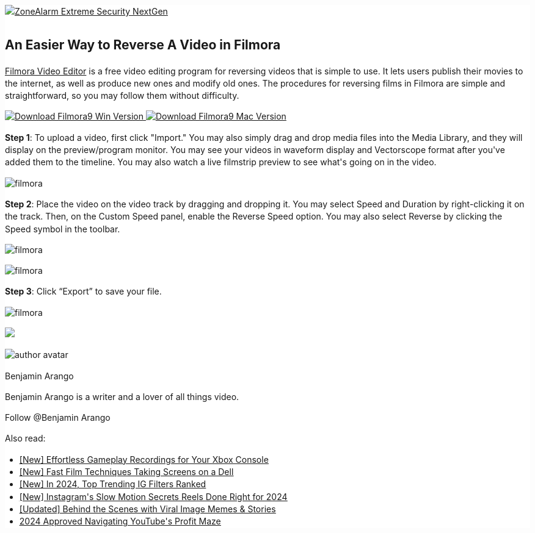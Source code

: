 
<a href="https://estore.zonealarm.com/order/checkout.php?PRODS=36245101&QTY=1&AFFILIATE=108875&CART=1"><img src="https://sc1.checkpoint.com/sc1/za/images/boxes/zang_box_trust.png" border="0">ZoneAlarm Extreme Security NextGen</a>

## An Easier Way to Reverse A Video in Filmora

[Filmora Video Editor](https://tools.techidaily.com/wondershare/filmora/download/) is a free video editing program for reversing videos that is simple to use. It lets users publish their movies to the internet, as well as produce new ones and modify old ones. The procedures for reversing films in Filmora are simple and straightforward, so you may follow them without difficulty.

[![Download Filmora9 Win Version](https://images.wondershare.com/filmora/guide/download-btn-win.jpg) ](https://tools.techidaily.com/wondershare/filmora/download/) [![Download Filmora9 Mac Version](https://images.wondershare.com/filmora/guide/download-btn-mac.jpg) ](https://tools.techidaily.com/wondershare/filmora/download/)

**Step 1**: To upload a video, first click "Import." You may also simply drag and drop media files into the Media Library, and they will display on the preview/program monitor. You may see your videos in waveform display and Vectorscope format after you've added them to the timeline. You may also watch a live filmstrip preview to see what's going on in the video.


<a href="https://secure.2checkout.com/order/checkout.php?PRODS=36506229&QTY=1&AFFILIATE=108875&CART=1"><video width="100%" height="" class="rounded-t-md shadow-lg relative z-20" controls="" autoplay="" loop="" muted="" playsinline="" webkit-playinginline="">
<source type="video/mp4" src="https://aidaform.com/images/videos/aidaform-welcome-site.mp4"><source type="video/webm" src="https://aidaform.com/images/videos/aidaform-welcome-site.webm"></video></a>

![filmora](https://images.wondershare.com/filmora/article-images/2022/02/editing-video-1.png)

**Step 2**: Place the video on the video track by dragging and dropping it. You may select Speed and Duration by right-clicking it on the track. Then, on the Custom Speed panel, enable the Reverse Speed option. You may also select Reverse by clicking the Speed symbol in the toolbar.

![filmora](https://images.wondershare.com/filmora/article-images/2022/02/editing-video-9.png)

![filmora](https://images.wondershare.com/filmora/article-images/2022/02/editing-video-10.png)

**Step 3**: Click “Export” to save your file.

![filmora](https://images.wondershare.com/filmora/article-images/2022/02/editing-video-3.png)


<a href="https://shop.incomedia.eu/order/checkout.php?PRODS=39655089&QTY=1&AFFILIATE=108875&CART=1"><img src="https://incomedia.eu/files/images/affiliates/wa/01_WA_728x90.jpg" border="0"></a>

![author avatar](https://images.wondershare.com/filmora/article-images/benjamin-arango-author.jpg)

Benjamin Arango

Benjamin Arango is a writer and a lover of all things video.

Follow @Benjamin Arango

<span class="atpl-alsoreadstyle">Also read:</span>
<div><ul>
<li><a href="https://screen-video-capture.techidaily.com/new-effortless-gameplay-recordings-for-your-xbox-console/"><u>[New] Effortless Gameplay Recordings for Your Xbox Console</u></a></li>
<li><a href="https://screen-mirroring-recording.techidaily.com/new-fast-film-techniques-taking-screens-on-a-dell/"><u>[New] Fast Film Techniques  Taking Screens on a Dell</u></a></li>
<li><a href="https://instagram-video-files.techidaily.com/new-in-2024-top-trending-ig-filters-ranked/"><u>[New] In 2024, Top Trending IG Filters Ranked</u></a></li>
<li><a href="https://instagram-videos.techidaily.com/new-instagrams-slow-motion-secrets-reels-done-right-for-2024/"><u>[New] Instagram's Slow Motion Secrets  Reels Done Right for 2024</u></a></li>
<li><a href="https://extra-information.techidaily.com/updated-behind-the-scenes-with-viral-image-memes-and-stories/"><u>[Updated] Behind the Scenes with Viral Image Memes & Stories</u></a></li>
<li><a href="https://youtube-help.techidaily.com/2024-approved-navigating-youtubes-profit-maze/"><u>2024 Approved  Navigating YouTube's Profit Maze</u></a></li>